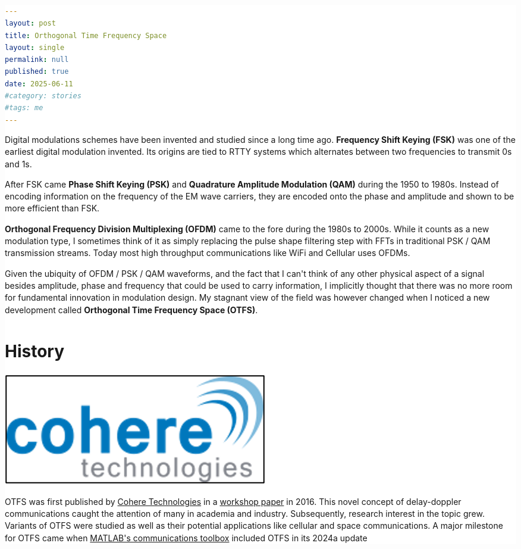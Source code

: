 ```yaml
---
layout: post
title: Orthogonal Time Frequency Space
layout: single
permalink: null
published: true
date: 2025-06-11
#category: stories
#tags: me
---
```


Digital modulations schemes have been invented and studied since a long time ago. **Frequency Shift Keying (FSK)** was one of the earliest digital modulation invented. Its origins are tied to RTTY systems which alternates between two frequencies to transmit 0s and 1s. 

After FSK came **Phase Shift Keying (PSK)** and **Quadrature Amplitude Modulation (QAM)** during the 1950 to 1980s. Instead of encoding information on the frequency of the EM wave carriers, they are encoded onto the phase and amplitude and shown to be more efficient than FSK.

**Orthogonal Frequency Division Multiplexing (OFDM)** came to the fore during the 1980s to 2000s. While it counts as a new modulation type, I sometimes think of it as simply replacing the pulse shape filtering step with FFTs in traditional PSK / QAM transmission streams. Today most high throughput communications like WiFi and Cellular uses OFDMs.

Given the ubiquity of OFDM / PSK / QAM waveforms, and the fact that I can't think of any other physical aspect of a signal besides amplitude, phase and frequency that could be used to carry information, I implicitly thought that there was no more room for fundamental innovation in modulation design. My stagnant view of the field was however changed when I noticed a new development called  **Orthogonal Time Frequency Space (OTFS)**.

# History

![](/images/posts/otfs/cohere.png)

OTFS was first published by [Cohere Technologies](https://www.cohere-tech.com) in a [workshop paper](https://arxiv.org/abs/1608.02993) in 2016. This novel concept of delay-doppler communications caught the attention of many in academia and industry. Subsequently, research interest in the topic grew. Variants of OTFS were studied as well as their potential applications like cellular and space communications. A major milestone for OTFS came when [MATLAB's communications toolbox](https://www.mathworks.com/help/comm/ug/otfs-modulation.html) included OTFS in its 2024a update  
